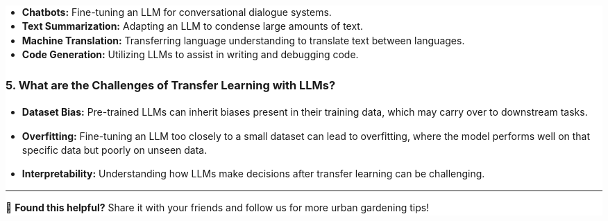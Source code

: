 * **Chatbots:** Fine-tuning an LLM for conversational dialogue systems.
* **Text Summarization:** Adapting an LLM to condense large amounts of text.
* **Machine Translation:**  Transferring language understanding to translate text between languages.
* **Code Generation:** Utilizing LLMs to assist in writing and debugging code.

### 5. What are the Challenges of Transfer Learning with LLMs?

* **Dataset Bias:** Pre-trained LLMs can inherit biases present in their training data, which may carry over to downstream tasks.

* **Overfitting:** Fine-tuning an LLM too closely to a small dataset can lead to overfitting, where the model performs well on that specific data but poorly on unseen data.
* **Interpretability:**  Understanding how LLMs make decisions after transfer learning can be challenging.

<script type="application/ld+json">
{
  "@context": "https://schema.org",
  "@type": "BlogPosting",
  "headline": "Step-by-Step: * Is it about technology? (2025)",
  "author": {
    "@type": "Person",
    "name": "kokman"
  },
  "datePublished": "2025-08-10T23:05:21.707810",
  "dateModified": "2025-08-10T23:05:21.707810",
  "publisher": {
    "@type": "Organization",
    "name": "Urban Garden Pro",
    "url": "https://kokman078.github.io/my-ai-blog"
  },
  "wordCount": 1345,
  "articleBody": "##  Unlocking the Secrets of Urban Gardening: Your Guide to Thriving Green Spaces in Compact City Homes \n\nLet's face it: apartment living offers a unique set of challenges, especially when it comes to..."
}
</script>


---

🚀 **Found this helpful?** Share it with your friends and follow us for more urban gardening tips!


